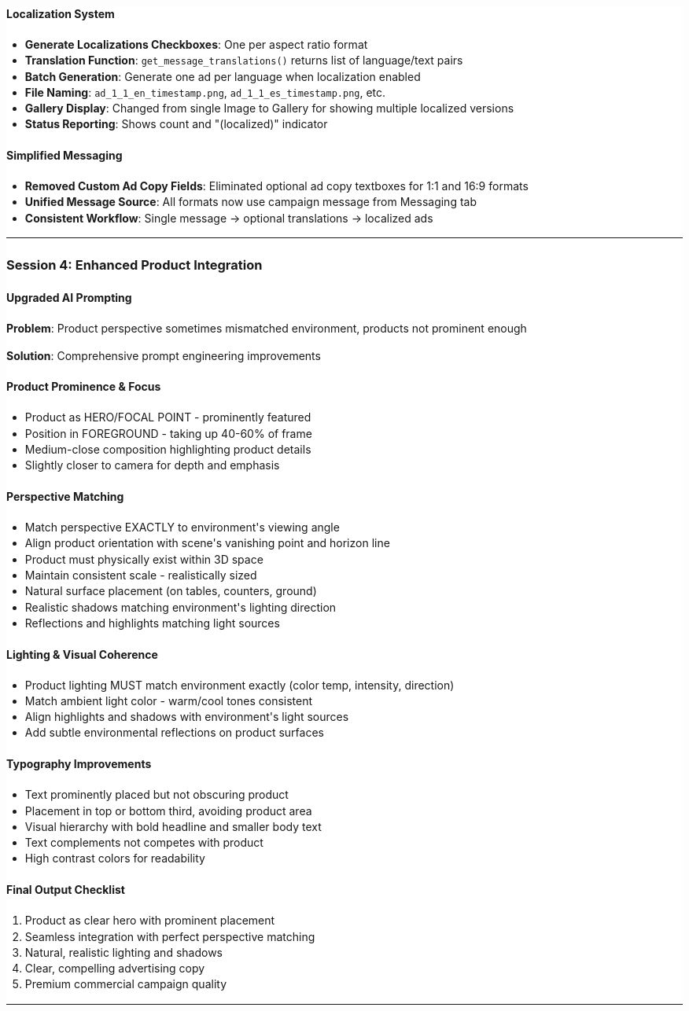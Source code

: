#### Localization System
- **Generate Localizations Checkboxes**: One per aspect ratio format
- **Translation Function**: `get_message_translations()` returns list of language/text pairs
- **Batch Generation**: Generate one ad per language when localization enabled
- **File Naming**: `ad_1_1_en_timestamp.png`, `ad_1_1_es_timestamp.png`, etc.
- **Gallery Display**: Changed from single Image to Gallery for showing multiple localized versions
- **Status Reporting**: Shows count and "(localized)" indicator

#### Simplified Messaging
- **Removed Custom Ad Copy Fields**: Eliminated optional ad copy textboxes for 1:1 and 16:9 formats
- **Unified Message Source**: All formats now use campaign message from Messaging tab
- **Consistent Workflow**: Single message → optional translations → localized ads

---

### Session 4: Enhanced Product Integration

#### Upgraded AI Prompting
**Problem**: Product perspective sometimes mismatched environment, products not prominent enough

**Solution**: Comprehensive prompt engineering improvements

#### Product Prominence & Focus
- Product as HERO/FOCAL POINT - prominently featured
- Position in FOREGROUND - taking up 40-60% of frame
- Medium-close composition highlighting product details
- Slightly closer to camera for depth and emphasis

#### Perspective Matching
- Match perspective EXACTLY to environment's viewing angle
- Align product orientation with scene's vanishing point and horizon line
- Product must physically exist within 3D space
- Maintain consistent scale - realistically sized
- Natural surface placement (on tables, counters, ground)
- Realistic shadows matching environment's lighting direction
- Reflections and highlights matching light sources

#### Lighting & Visual Coherence
- Product lighting MUST match environment exactly (color temp, intensity, direction)
- Match ambient light color - warm/cool tones consistent
- Align highlights and shadows with environment's light sources
- Add subtle environmental reflections on product surfaces

#### Typography Improvements
- Text prominently placed but not obscuring product
- Placement in top or bottom third, avoiding product area
- Visual hierarchy with bold headline and smaller body text
- Text complements not competes with product
- High contrast colors for readability

#### Final Output Checklist
1. Product as clear hero with prominent placement
2. Seamless integration with perfect perspective matching
3. Natural, realistic lighting and shadows
4. Clear, compelling advertising copy
5. Premium commercial campaign quality

---